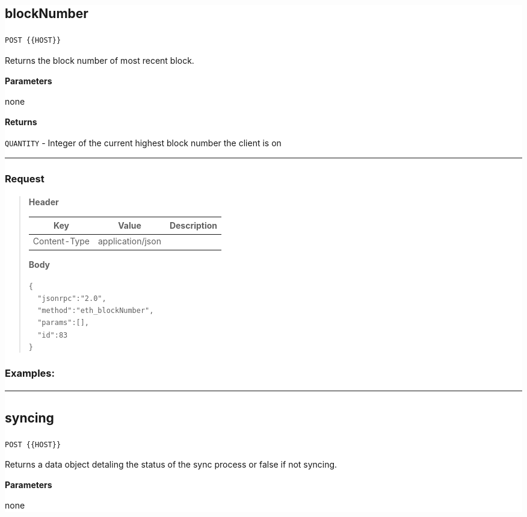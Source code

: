 ## blockNumber

```
POST {{HOST}}
```

Returns the block number of most recent block.

**Parameters**

none

**Returns**

`QUANTITY` - Integer of the current highest block number the client is on

----------------

### Request

> 
> **Header**
> 
> |Key|Value|Description|
> |---|---|---|
> |Content-Type|application/json||
> 
> **Body**
> 
> ```
> {
> 	"jsonrpc":"2.0",
> 	"method":"eth_blockNumber",
> 	"params":[],
> 	"id":83
> }
> ```
> 

### Examples:

> 

----------------

## syncing

```
POST {{HOST}}
```

Returns a data object detaling the status of the sync process or false if not syncing.

**Parameters**

none
